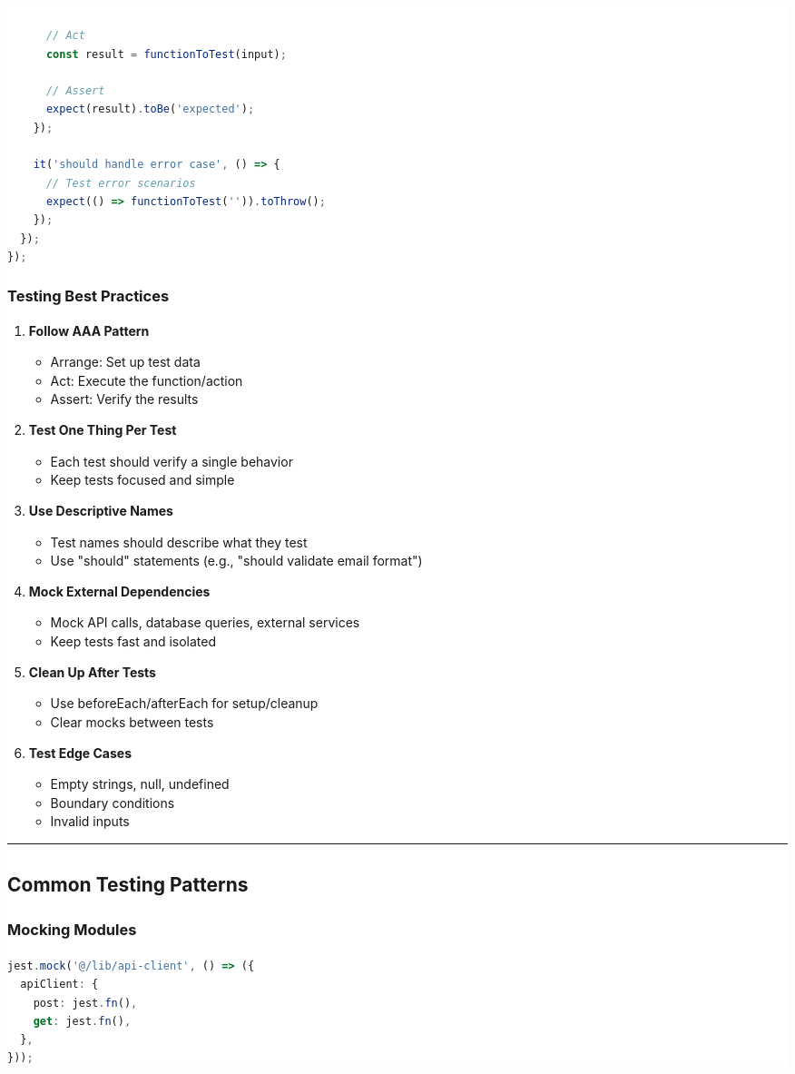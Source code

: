 ```typescript

      // Act
      const result = functionToTest(input);

      // Assert
      expect(result).toBe('expected');
    });

    it('should handle error case', () => {
      // Test error scenarios
      expect(() => functionToTest('')).toThrow();
    });
  });
});
```

### Testing Best Practices

1. **Follow AAA Pattern**
   - Arrange: Set up test data
   - Act: Execute the function/action
   - Assert: Verify the results

2. **Test One Thing Per Test**
   - Each test should verify a single behavior
   - Keep tests focused and simple

3. **Use Descriptive Names**
   - Test names should describe what they test
   - Use "should" statements (e.g., "should validate email format")

4. **Mock External Dependencies**
   - Mock API calls, database queries, external services
   - Keep tests fast and isolated

5. **Clean Up After Tests**
   - Use beforeEach/afterEach for setup/cleanup
   - Clear mocks between tests

6. **Test Edge Cases**
   - Empty strings, null, undefined
   - Boundary conditions
   - Invalid inputs

---

## Common Testing Patterns

### Mocking Modules
```typescript
jest.mock('@/lib/api-client', () => ({
  apiClient: {
    post: jest.fn(),
    get: jest.fn(),
  },
}));
```
